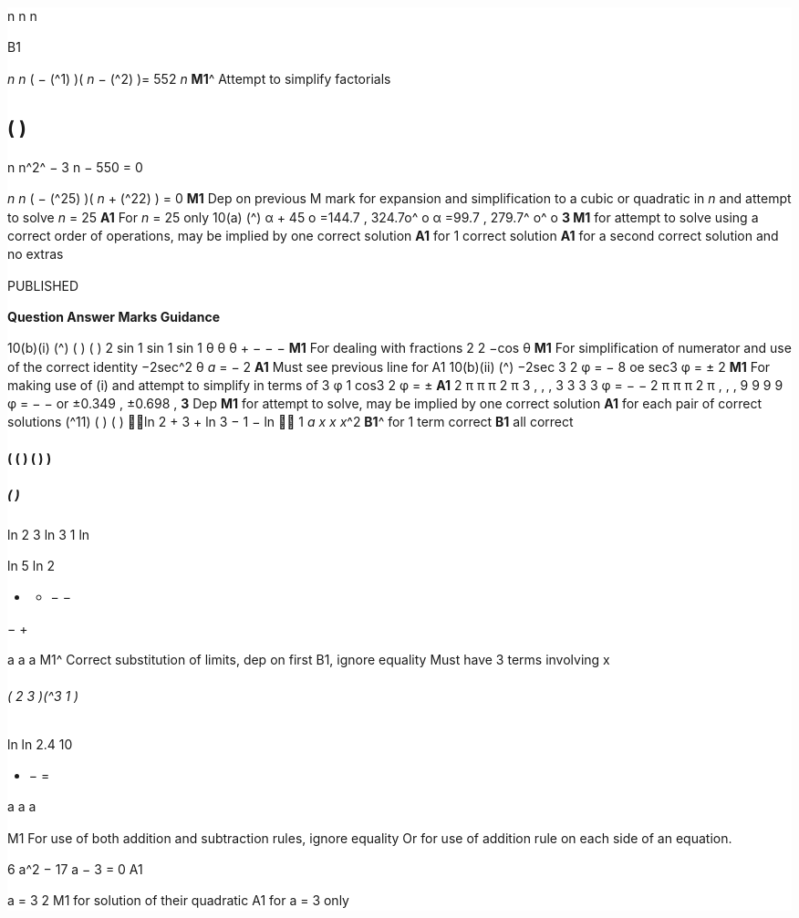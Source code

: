  n n n 

 B1 

_n n_ ( − (^1) )( _n_ − (^2) )= 552 _n_ **M1**^ Attempt to simplify factorials 

## ( ) 

 n n^2^ − 3 n − 550 = 0 

_n n_ ( − (^25) )( _n_ + (^22) ) = 0 **M1** Dep on previous M mark for expansion and simplification to a cubic or quadratic in _n_ and attempt to solve _n_ = 25 **A1** For _n_ = 25 only 10(a) (^) α + 45 o =144.7 , 324.7o^ o α =99.7 , 279.7^ o^ o **3 M1** for attempt to solve using a correct order of operations, may be implied by one correct solution **A1** for 1 correct solution **A1** for a second correct solution and no extras 


 PUBLISHED 

**Question Answer Marks Guidance** 

10(b)(i) (^) ( ) ( ) 2 sin 1 sin 1 sin 1 θ θ θ + − − − **M1** For dealing with fractions 2 2 −cos θ **M1** For simplification of numerator and use of the correct identity −2sec^2 θ _a_ = − 2 **A1** Must see previous line for A1 10(b)(ii) (^) −2sec 3 2 φ = − 8 oe sec3 φ = ± 2 **M1** For making use of (i) and attempt to simplify in terms of 3 φ 1 cos3 2 φ = ± **A1** 2 π π π 2 π 3 , , , 3 3 3 3 φ = − − 2 π π π 2 π , , , 9 9 9 9 φ = − − or ±0.349 , ±0.698 , **3** Dep **M1** for attempt to solve, may be implied by one correct solution **A1** for each pair of correct solutions (^11) ( ) ( ) ln 2 + 3 + ln 3 − 1 − ln  1 _a x x x_^2 **B1**^ for 1 term correct **B1** all correct 

#### ( ( ) ( ) ) 

##### ( ) 

 ln 2 3 ln 3 1 ln 

 ln 5 ln 2 

 + + − − 

 − + 

 a a a M1^ Correct substitution of limits, dep on first B1, ignore equality Must have 3 terms involving x 

###### ( 2 3 )(^3 1 ) 

 ln ln 2.4 10 

 + − = 

 a a a 

 M1 For use of both addition and subtraction rules, ignore equality Or for use of addition rule on each side of an equation. 

 6 a^2 − 17 a − 3 = 0 A1 

 a = 3 2 M1 for solution of their quadratic A1 for a = 3 only 


